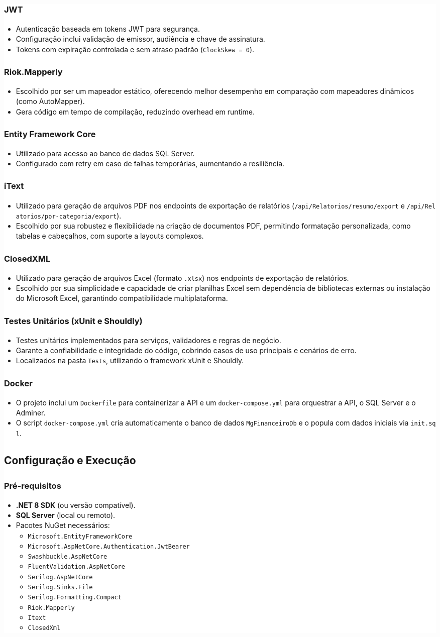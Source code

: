 ### JWT

- Autenticação baseada em tokens JWT para segurança.
- Configuração inclui validação de emissor, audiência e chave de assinatura.
- Tokens com expiração controlada e sem atraso padrão (`ClockSkew = 0`).

### Riok.Mapperly

- Escolhido por ser um mapeador estático, oferecendo melhor desempenho em comparação com mapeadores dinâmicos (como
  AutoMapper).
- Gera código em tempo de compilação, reduzindo overhead em runtime.

### Entity Framework Core

- Utilizado para acesso ao banco de dados SQL Server.
- Configurado com retry em caso de falhas temporárias, aumentando a resiliência.

### iText

- Utilizado para geração de arquivos PDF nos endpoints de exportação de relatórios (`/api/Relatorios/resumo/export` e `/api/Relatorios/por-categoria/export`).
- Escolhido por sua robustez e flexibilidade na criação de documentos PDF, permitindo formatação personalizada, como tabelas e cabeçalhos, com suporte a layouts complexos.

### ClosedXML

- Utilizado para geração de arquivos Excel (formato `.xlsx`) nos endpoints de exportação de relatórios.
- Escolhido por sua simplicidade e capacidade de criar planilhas Excel sem dependência de bibliotecas externas ou instalação do Microsoft Excel, garantindo compatibilidade multiplataforma.

### Testes Unitários (xUnit e Shouldly)
- Testes unitários implementados para serviços, validadores e regras de negócio.
- Garante a confiabilidade e integridade do código, cobrindo casos de uso principais e cenários de erro.
- Localizados na pasta `Tests`, utilizando o framework xUnit e Shouldly.

### Docker
- O projeto inclui um `Dockerfile` para containerizar a API e um `docker-compose.yml` para orquestrar a API, o SQL Server e o Adminer.
- O script `docker-compose.yml` cria automaticamente o banco de dados `MgFinanceiroDb` e o popula com dados iniciais via `init.sql`.

## Configuração e Execução
### Pré-requisitos

- **.NET 8 SDK** (ou versão compatível).
- **SQL Server** (local ou remoto).
- Pacotes NuGet necessários:
    - `Microsoft.EntityFrameworkCore`
    - `Microsoft.AspNetCore.Authentication.JwtBearer`
    - `Swashbuckle.AspNetCore`
    - `FluentValidation.AspNetCore`
    - `Serilog.AspNetCore`
    - `Serilog.Sinks.File`
    - `Serilog.Formatting.Compact`
    - `Riok.Mapperly`
    - `Itext`
    - `ClosedXml`
